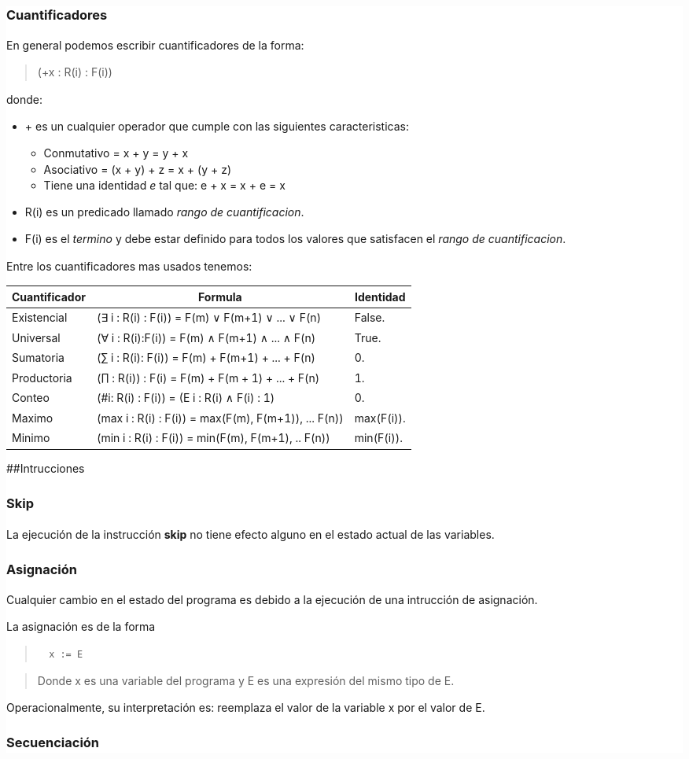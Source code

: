 ### Cuantificadores

En general podemos escribir cuantificadores de la forma:

> (+x : R(i) : F(i)) 
 
donde:

* \+ es un cualquier operador que cumple con las siguientes caracteristicas:

	+ Conmutativo = x + y = y + x
	+ Asociativo = (x + y) + z = x + (y + z)
	+ Tiene una identidad *e* tal que: e + x = x + e = x

* R(i) es un predicado llamado *rango de cuantificacion*.
* F(i) es el *termino* y debe estar definido para todos los valores que satisfacen el *rango de cuantificacion*.

Entre los cuantificadores mas usados tenemos:

| Cuantificador | Formula | Identidad |
|---------------|---------|-----------|
| Existencial | (∃ i : R(i) : F(i)) = F(m) ∨ F(m+1) ∨ ... ∨ F(n)     |  False.
| Universal   | (∀ i : R(i):F(i)) = F(m) ∧ F(m+1)  ∧ ... ∧ F(n)      |  True.
| Sumatoria   | (∑ i : R(i): F(i)) = F(m) + F(m+1) + ... + F(n)      |  0.
| Productoria | (∏ : R(i)) : F(i) = F(m) + F(m + 1) + ... + F(n)     |  1.      
| Conteo      | (#i: R(i) :  F(i)) = (E i : R(i) ∧ F(i) : 1)         |  0.
| Maximo      | (max i : R(i) : F(i)) = max(F(m), F(m+1)), ... F(n)) |  max(F(i)).
| Minimo      | (min i : R(i) : F(i)) = min(F(m), F(m+1), .. F(n))   |  min(F(i)). 

##Intrucciones

### Skip

La ejecución de la instrucción **skip** no tiene efecto alguno en el estado actual de las variables.

### Asignación

Cualquier cambio en el estado del programa es debido a la ejecución de una intrucción de asignación.

La asignación es de la forma

>    	x := E

>	Donde x es una variable del programa y E es una expresión del mismo tipo de E.

Operacionalmente, su interpretación es: reemplaza el valor de la variable x por el valor de E.

### Secuenciación
